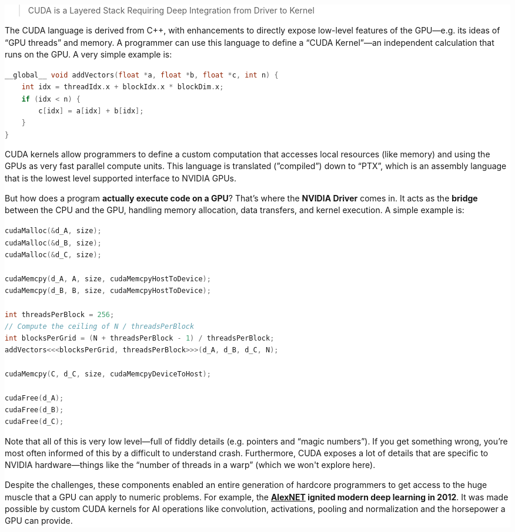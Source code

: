 > CUDA is a Layered Stack Requiring Deep Integration from Driver to Kernel

The CUDA language is derived from C++, with enhancements to directly expose low-level features of the GPU—e.g. its ideas of “GPU threads” and memory. A programmer can use this language to define a “CUDA Kernel”—an independent calculation that runs on the GPU. A very simple example is:

```c++
__global__ void addVectors(float *a, float *b, float *c, int n) {
    int idx = threadIdx.x + blockIdx.x * blockDim.x;
    if (idx < n) {
        c[idx] = a[idx] + b[idx];
    }
}
```

CUDA kernels allow programmers to define a custom computation that accesses local resources (like memory) and using the GPUs as very fast parallel compute units. This language is translated (”compiled”) down to “PTX”, which is an assembly language that is the lowest level supported interface to NVIDIA GPUs.

But how does a program **actually execute code on a GPU**? That’s where the **NVIDIA Driver** comes in. It acts as the **bridge** between the CPU and the GPU, handling memory allocation, data transfers, and kernel execution. A simple example is:

```c++
cudaMalloc(&d_A, size);
cudaMalloc(&d_B, size);
cudaMalloc(&d_C, size);

cudaMemcpy(d_A, A, size, cudaMemcpyHostToDevice);
cudaMemcpy(d_B, B, size, cudaMemcpyHostToDevice);

int threadsPerBlock = 256;
// Compute the ceiling of N / threadsPerBlock
int blocksPerGrid = (N + threadsPerBlock - 1) / threadsPerBlock;
addVectors<<<blocksPerGrid, threadsPerBlock>>>(d_A, d_B, d_C, N);

cudaMemcpy(C, d_C, size, cudaMemcpyDeviceToHost);

cudaFree(d_A);
cudaFree(d_B);
cudaFree(d_C);
```

Note that all of this is very low level—full of fiddly details (e.g. pointers and “magic numbers”). If you get something wrong, you’re most often informed of this by a difficult to understand crash. Furthermore, CUDA exposes a lot of details that are specific to NVIDIA hardware—things like the “number of threads in a warp” (which we won't explore here).

Despite the challenges, these components enabled an entire generation of hardcore programmers to get access to the huge muscle that a GPU can apply to numeric problems. For example, the **[AlexNET](https://en.wikipedia.org/wiki/AlexNet) ignited modern deep learning in 2012**. It was made possible by custom CUDA kernels for AI operations like convolution, activations, pooling and normalization and the horsepower a GPU can provide.
